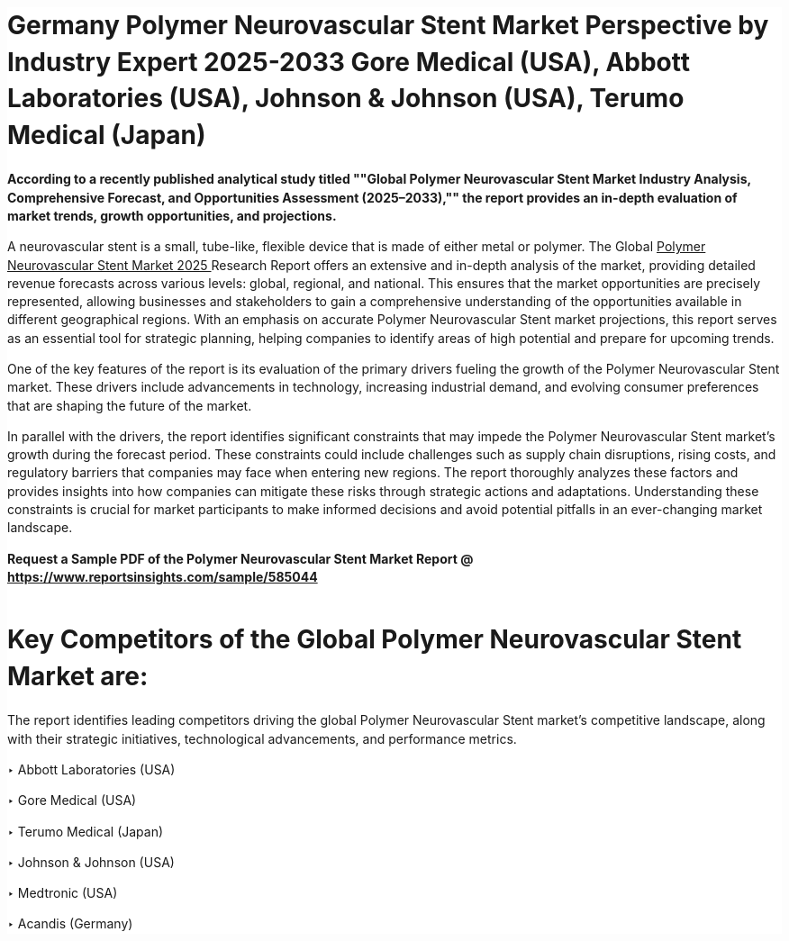 # Germany Polymer Neurovascular Stent Market Perspective by Industry Expert 2025-2033 Gore Medical (USA), Abbott Laboratories (USA),  Johnson & Johnson (USA),  Terumo Medical (Japan)

<strong>According to a recently published analytical study titled ""Global Polymer Neurovascular Stent Market Industry Analysis, Comprehensive Forecast, and Opportunities Assessment (2025–2033),"" the report provides an in-depth evaluation of market trends, growth opportunities, and projections.</strong>

A neurovascular stent is a small, tube-like, flexible device that is made of either metal or polymer. The Global <a href=https://www.reportsinsights.com/sample/585044>Polymer Neurovascular Stent Market 2025 </a> Research Report offers an extensive and in-depth analysis of the market, providing detailed revenue forecasts across various levels: global, regional, and national. This ensures that the market opportunities are precisely represented, allowing businesses and stakeholders to gain a comprehensive understanding of the opportunities available in different geographical regions. With an emphasis on accurate Polymer Neurovascular Stent market projections, this report serves as an essential tool for strategic planning, helping companies to identify areas of high potential and prepare for upcoming trends.

One of the key features of the report is its evaluation of the primary drivers fueling the growth of the Polymer Neurovascular Stent market. These drivers include advancements in technology, increasing industrial demand, and evolving consumer preferences that are shaping the future of the market. 

In parallel with the drivers, the report identifies significant constraints that may impede the Polymer Neurovascular Stent market’s growth during the forecast period. These constraints could include challenges such as supply chain disruptions, rising costs, and regulatory barriers that companies may face when entering new regions. The report thoroughly analyzes these factors and provides insights into how companies can mitigate these risks through strategic actions and adaptations. Understanding these constraints is crucial for market participants to make informed decisions and avoid potential pitfalls in an ever-changing market landscape.

<strong>Request a Sample PDF of the Polymer Neurovascular Stent Market Report </strong><strong>@<a href=https://www.reportsinsights.com/sample/585044> https://www.reportsinsights.com/sample/585044</a></strong></font>

# <strong>Key Competitors of the Global Polymer Neurovascular Stent Market are:</strong>

The report identifies leading competitors driving the global Polymer Neurovascular Stent market’s competitive landscape, along with their strategic initiatives, technological advancements, and performance metrics.

‣ Abbott Laboratories (USA)

‣ Gore Medical (USA)

‣ Terumo Medical (Japan)

‣ Johnson & Johnson (USA)

‣ Medtronic (USA)

‣ Acandis (Germany)
